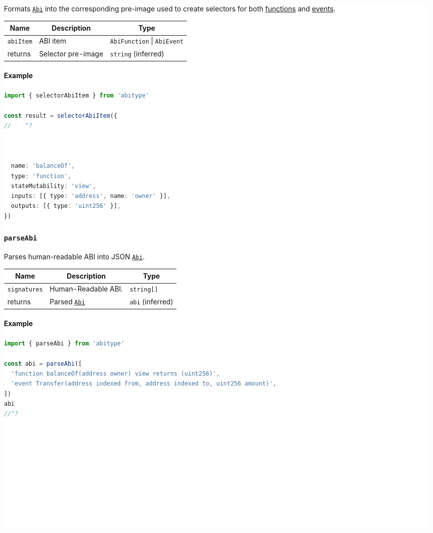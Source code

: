 Formats [`Abi`](/api/types#abi) into the corresponding pre-image used to create selectors for both [functions](https://docs.soliditylang.org/en/develop/abi-spec.html#function-selector) and [events](https://docs.soliditylang.org/en/develop/abi-spec.html#events).

| Name         | Description        | Type                        |
| ------------ | ------------------ | ----------------------------|
| `abiItem`    | ABI item           | `AbiFunction` \| `AbiEvent` |
| returns      | Selector pre-image | `string` (inferred)         |

#### Example

```ts twoslash
import { selectorAbiItem } from 'abitype'

const result = selectorAbiItem({
//    ^? 



  name: 'balanceOf',
  type: 'function',
  stateMutability: 'view',
  inputs: [{ type: 'address', name: 'owner' }],
  outputs: [{ type: 'uint256' }],
})
```

### `parseAbi`

Parses human-readable ABI into JSON [`Abi`](/api/types#abi).

| Name         | Description                    | Type             |
| ------------ | ------------------------------ | ---------------- |
| `signatures` | Human-Readable ABI.            | `string[]`       |
| returns      | Parsed [`Abi`](/api/types#abi) | `abi` (inferred) |

#### Example

```ts twoslash
import { parseAbi } from 'abitype'

const abi = parseAbi([
  'function balanceOf(address owner) view returns (uint256)',
  'event Transfer(address indexed from, address indexed to, uint256 amount)',
])
abi
//^?













```
